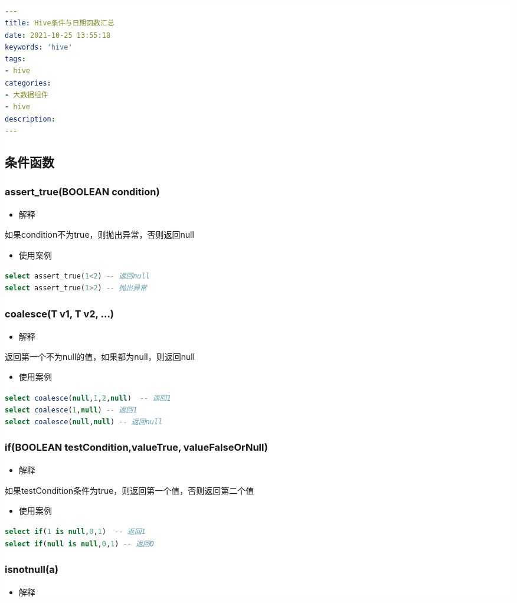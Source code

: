 ```yaml
---
title: Hive条件与日期函数汇总
date: 2021-10-25 13:55:18
keywords: 'hive'
tags:
- hive
categories:
- 大数据组件
- hive
description:
---
```

## 条件函数
### assert_true(BOOLEAN condition)
- 解释

如果condition不为true，则抛出异常，否则返回null

- 使用案例

```sql
select assert_true(1<2) -- 返回null
select assert_true(1>2) -- 抛出异常
```

### coalesce(T v1, T v2, …)
- 解释

返回第一个不为null的值，如果都为null，则返回null

- 使用案例

```sql
select coalesce(null,1,2,null)  -- 返回1
select coalesce(1,null) -- 返回1
select coalesce(null,null) -- 返回null
```

### if(BOOLEAN testCondition,valueTrue, valueFalseOrNull)
- 解释

如果testCondition条件为true，则返回第一个值，否则返回第二个值

- 使用案例

```sql
select if(1 is null,0,1)  -- 返回1
select if(null is null,0,1) -- 返回0
```

### isnotnull(a)
- 解释
